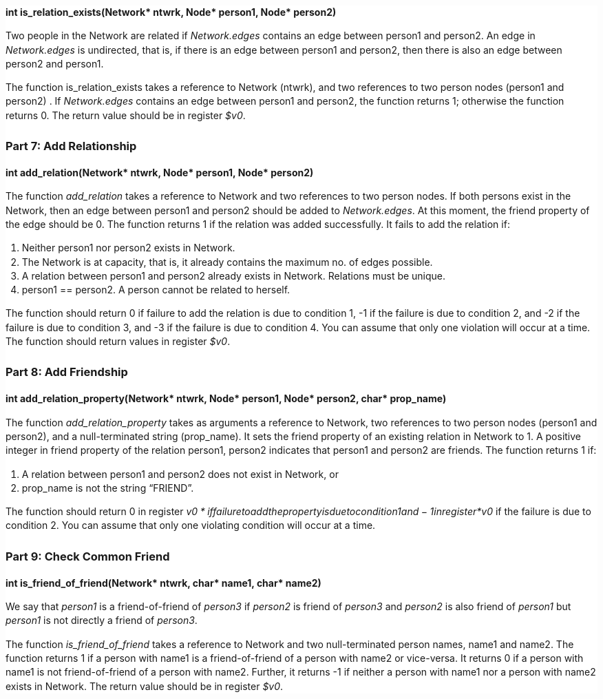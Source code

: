 **int is_relation_exists(Network\* ntwrk, Node\* person1, Node\* person2)**

Two people in the Network are related if *Network.edges* contains an edge between person1 and person2. An edge in *Network.edges* is undirected, that is, if there is an edge between person1 and person2, then there is also an edge between person2 and person1.

The function is_relation_exists takes a reference to Network (ntwrk), and two references to two person nodes (person1 and person2) . If *Network.edges* contains an edge between person1 and person2, the function returns 1; otherwise the function returns 0. The return value should be in register *$v0*.

### Part 7: Add Relationship

**int add_relation(Network\* ntwrk, Node\* person1, Node\* person2)**

The function *add_relation* takes a reference to Network and two references to two person nodes. If both persons exist in the Network, then an edge between person1 and person2 should be added to *Network.edges*. At this moment, the friend property of the edge should be 0. The function returns 1 if the relation was added successfully. It fails to add the relation if:

1. Neither person1 nor person2 exists in Network.
2. The Network is at capacity, that is, it already contains the maximum no. of edges possible.
3. A relation between person1 and person2 already exists in Network. Relations must be unique.
4. person1 == person2. A person cannot be related to herself.

The function should return 0 if failure to add the relation is due to condition 1, -1 if the failure is due to condition 2, and -2 if the failure is due to condition 3, and -3 if the failure is due to condition 4. You can assume that only one violation will occur at a time. The function should return values in register *$v0*.

### Part 8: Add Friendship

**int add_relation_property(Network\* ntwrk, Node\* person1, Node\* person2, char\* prop_name)**

The function *add_relation_property* takes as arguments a reference to Network, two references to two person nodes (person1 and person2), and a null-terminated string (prop_name). It sets the friend property of an existing relation in Network to 1. A positive integer in friend property of the relation person1, person2 indicates that person1 and person2 are friends. The function returns 1 if:

1. A relation between person1 and person2 does not exist in Network, or
2. prop_name is not the string “FRIEND”.

The function should return 0 in register *$v0* if failure to add the property is due to condition 1 and -1 in register *$v0* if the failure is due to condition 2. You can assume that only one violating condition will occur at a time.

### Part 9: Check Common Friend

**int is_friend_of_friend(Network\* ntwrk, char\* name1, char\* name2)**

We say that *person1* is a friend-of-friend of *person3* if *person2* is friend of *person3* and *person2* is also friend of *person1* but *person1* is not directly a friend of *person3*.

The function *is_friend_of_friend* takes a reference to Network and two null-terminated person names, name1 and name2. The function returns 1 if a person with name1 is a friend-of-friend of a person with name2 or vice-versa. It returns 0 if a person with name1 is not friend-of-friend of a person with name2. Further, it returns -1 if neither a person with name1 nor a person with name2 exists in Network. The return value should be in register *$v0*.
